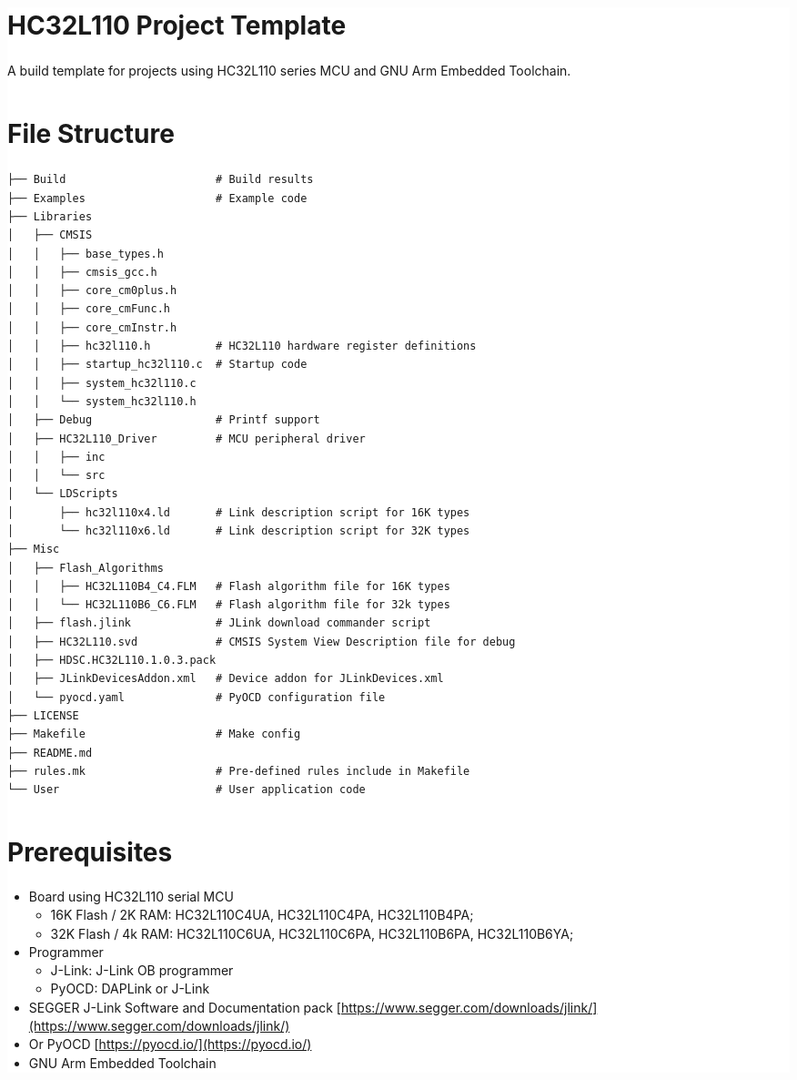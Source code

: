 # HC32L110 Project Template 

A build template for projects using HC32L110 series MCU and GNU Arm Embedded Toolchain.

# File Structure

```
├── Build                       # Build results
├── Examples                    # Example code
├── Libraries
│   ├── CMSIS
│   │   ├── base_types.h
│   │   ├── cmsis_gcc.h
│   │   ├── core_cm0plus.h
│   │   ├── core_cmFunc.h
│   │   ├── core_cmInstr.h
│   │   ├── hc32l110.h          # HC32L110 hardware register definitions
│   │   ├── startup_hc32l110.c  # Startup code
│   │   ├── system_hc32l110.c
│   │   └── system_hc32l110.h
│   ├── Debug                   # Printf support
│   ├── HC32L110_Driver         # MCU peripheral driver
│   │   ├── inc
│   │   └── src
│   └── LDScripts
│       ├── hc32l110x4.ld       # Link description script for 16K types
│       └── hc32l110x6.ld       # Link description script for 32K types
├── Misc
│   ├── Flash_Algorithms
│   │   ├── HC32L110B4_C4.FLM   # Flash algorithm file for 16K types
│   │   └── HC32L110B6_C6.FLM   # Flash algorithm file for 32k types
│   ├── flash.jlink             # JLink download commander script
│   ├── HC32L110.svd            # CMSIS System View Description file for debug
│   ├── HDSC.HC32L110.1.0.3.pack 
│   ├── JLinkDevicesAddon.xml   # Device addon for JLinkDevices.xml
│   └── pyocd.yaml              # PyOCD configuration file
├── LICENSE
├── Makefile                    # Make config
├── README.md
├── rules.mk                    # Pre-defined rules include in Makefile 
└── User                        # User application code
```

# Prerequisites

* Board using HC32L110 serial MCU
  * 16K Flash / 2K RAM: HC32L110C4UA, HC32L110C4PA, HC32L110B4PA;
  * 32K Flash / 4k RAM: HC32L110C6UA, HC32L110C6PA, HC32L110B6PA, HC32L110B6YA;
* Programmer
  * J-Link: J-Link OB programmer
  * PyOCD: DAPLink or J-Link 
* SEGGER J-Link Software and Documentation pack [https://www.segger.com/downloads/jlink/](https://www.segger.com/downloads/jlink/)
* Or PyOCD [https://pyocd.io/](https://pyocd.io/)
* GNU Arm Embedded Toolchain
